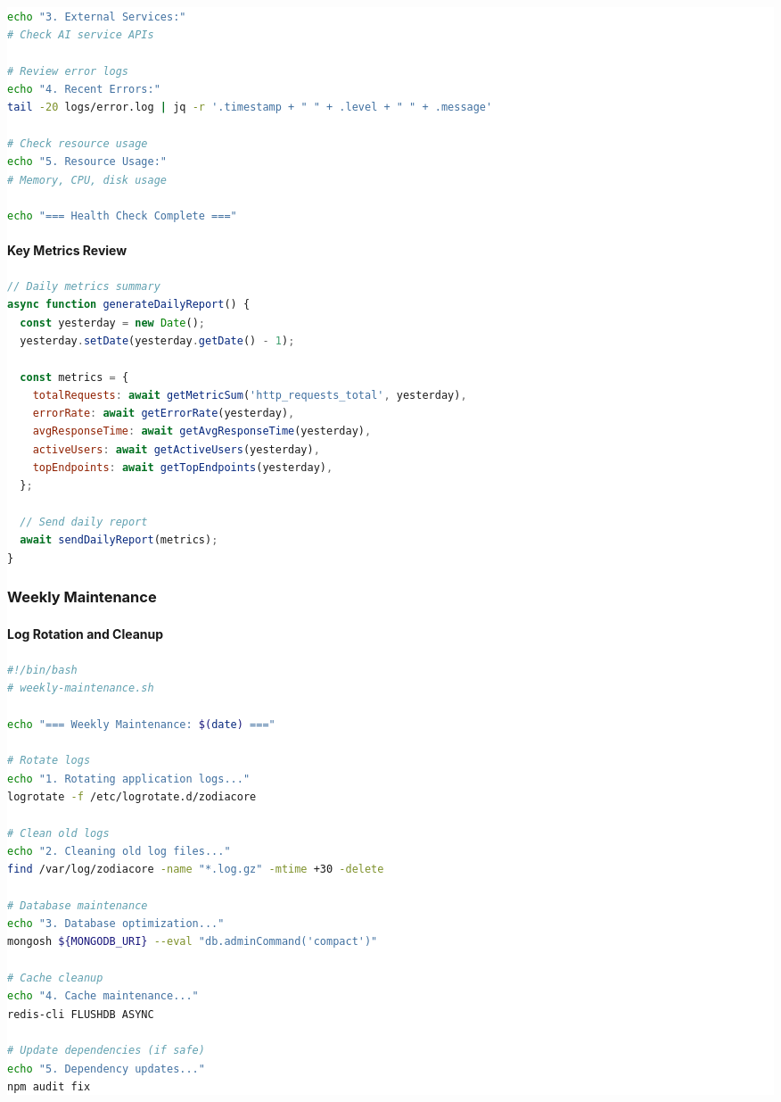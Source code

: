 ```bash
echo "3. External Services:"
# Check AI service APIs

# Review error logs
echo "4. Recent Errors:"
tail -20 logs/error.log | jq -r '.timestamp + " " + .level + " " + .message'

# Check resource usage
echo "5. Resource Usage:"
# Memory, CPU, disk usage

echo "=== Health Check Complete ==="
```

#### Key Metrics Review

```javascript
// Daily metrics summary
async function generateDailyReport() {
  const yesterday = new Date();
  yesterday.setDate(yesterday.getDate() - 1);

  const metrics = {
    totalRequests: await getMetricSum('http_requests_total', yesterday),
    errorRate: await getErrorRate(yesterday),
    avgResponseTime: await getAvgResponseTime(yesterday),
    activeUsers: await getActiveUsers(yesterday),
    topEndpoints: await getTopEndpoints(yesterday),
  };

  // Send daily report
  await sendDailyReport(metrics);
}
```

### Weekly Maintenance

#### Log Rotation and Cleanup

```bash
#!/bin/bash
# weekly-maintenance.sh

echo "=== Weekly Maintenance: $(date) ==="

# Rotate logs
echo "1. Rotating application logs..."
logrotate -f /etc/logrotate.d/zodiacore

# Clean old logs
echo "2. Cleaning old log files..."
find /var/log/zodiacore -name "*.log.gz" -mtime +30 -delete

# Database maintenance
echo "3. Database optimization..."
mongosh ${MONGODB_URI} --eval "db.adminCommand('compact')"

# Cache cleanup
echo "4. Cache maintenance..."
redis-cli FLUSHDB ASYNC

# Update dependencies (if safe)
echo "5. Dependency updates..."
npm audit fix
```